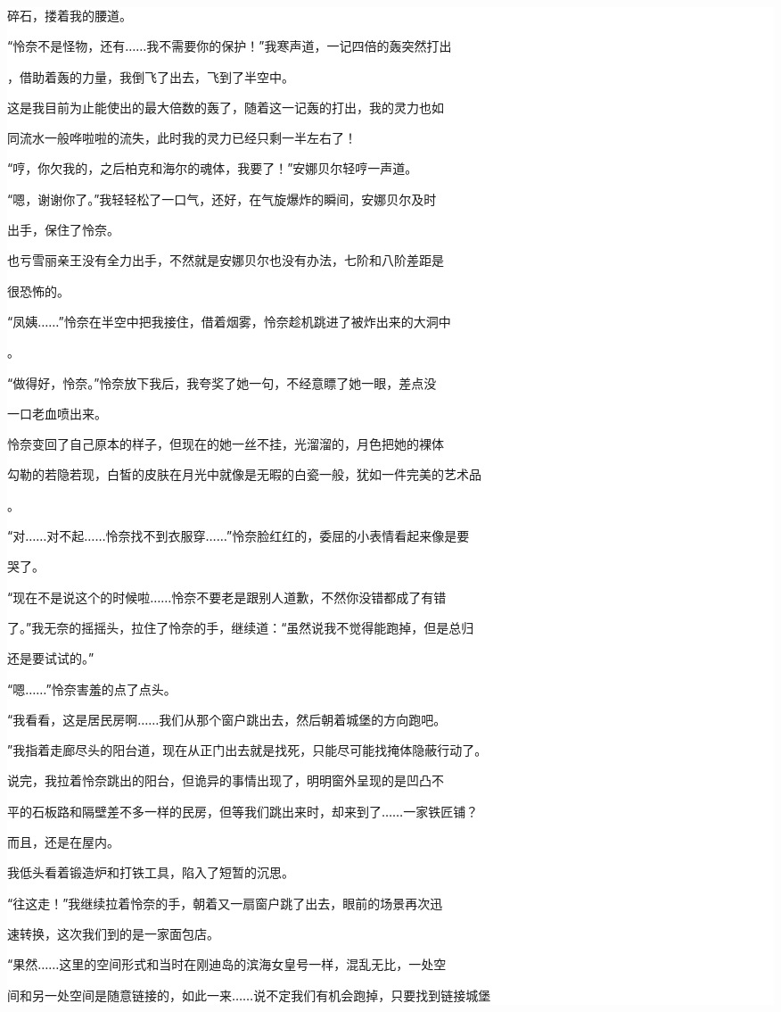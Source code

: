 碎石，搂着我的腰道。

“怜奈不是怪物，还有……我不需要你的保护！”我寒声道，一记四倍的轰突然打出

，借助着轰的力量，我倒飞了出去，飞到了半空中。

这是我目前为止能使出的最大倍数的轰了，随着这一记轰的打出，我的灵力也如

同流水一般哗啦啦的流失，此时我的灵力已经只剩一半左右了！

“哼，你欠我的，之后柏克和海尔的魂体，我要了！”安娜贝尔轻哼一声道。

“嗯，谢谢你了。”我轻轻松了一口气，还好，在气旋爆炸的瞬间，安娜贝尔及时

出手，保住了怜奈。

也亏雪丽亲王没有全力出手，不然就是安娜贝尔也没有办法，七阶和八阶差距是

很恐怖的。

“凤姨……”怜奈在半空中把我接住，借着烟雾，怜奈趁机跳进了被炸出来的大洞中

。

“做得好，怜奈。”怜奈放下我后，我夸奖了她一句，不经意瞟了她一眼，差点没

一口老血喷出来。

怜奈变回了自己原本的样子，但现在的她一丝不挂，光溜溜的，月色把她的裸体

勾勒的若隐若现，白皙的皮肤在月光中就像是无暇的白瓷一般，犹如一件完美的艺术品

。

“对……对不起……怜奈找不到衣服穿……”怜奈脸红红的，委屈的小表情看起来像是要

哭了。

“现在不是说这个的时候啦……怜奈不要老是跟别人道歉，不然你没错都成了有错

了。”我无奈的摇摇头，拉住了怜奈的手，继续道：“虽然说我不觉得能跑掉，但是总归

还是要试试的。”

“嗯……”怜奈害羞的点了点头。

“我看看，这是居民房啊……我们从那个窗户跳出去，然后朝着城堡的方向跑吧。

”我指着走廊尽头的阳台道，现在从正门出去就是找死，只能尽可能找掩体隐蔽行动了。

说完，我拉着怜奈跳出的阳台，但诡异的事情出现了，明明窗外呈现的是凹凸不

平的石板路和隔壁差不多一样的民房，但等我们跳出来时，却来到了……一家铁匠铺？

而且，还是在屋内。

我低头看着锻造炉和打铁工具，陷入了短暂的沉思。

“往这走！”我继续拉着怜奈的手，朝着又一扇窗户跳了出去，眼前的场景再次迅

速转换，这次我们到的是一家面包店。

“果然……这里的空间形式和当时在刚迪岛的滨海女皇号一样，混乱无比，一处空

间和另一处空间是随意链接的，如此一来……说不定我们有机会跑掉，只要找到链接城堡
